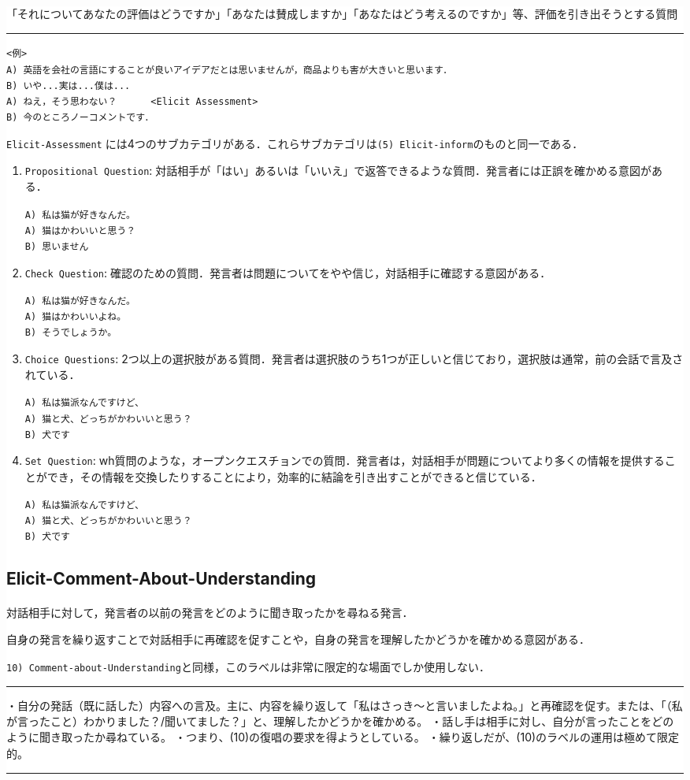 「それについてあなたの評価はどうですか」「あなたは賛成しますか」「あなたはどう考えるのですか」等、評価を引き出そうとする質問

---

```
<例>
A) 英語を会社の言語にすることが良いアイデアだとは思いませんが，商品よりも害が大きいと思います．      
B) いや...実は...僕は...
A) ねえ，そう思わない？      <Elicit Assessment>
B) 今のところノーコメントです．
```

`Elicit-Assessment` には4つのサブカテゴリがある．これらサブカテゴリは`(5) Elicit-inform`のものと同一である．

1. `Propositional Question`: 対話相手が「はい」あるいは「いいえ」で返答できるような質問．発言者には正誤を確かめる意図がある．
    ```
    A) 私は猫が好きなんだ。
    A) 猫はかわいいと思う？
    B) 思いません
    ```

1. `Check Question`: 確認のための質問．発言者は問題についてをやや信じ，対話相手に確認する意図がある．
    ```
    A) 私は猫が好きなんだ。
    A) 猫はかわいいよね。
    B) そうでしょうか。
    ```

1. `Choice Questions`: 2つ以上の選択肢がある質問．発言者は選択肢のうち1つが正しいと信じており，選択肢は通常，前の会話で言及されている．
    ```
    A) 私は猫派なんですけど、
    A) 猫と犬、どっちがかわいいと思う？
    B) 犬です
    ```

1. `Set Question`: wh質問のような，オープンクエスチョンでの質問．発言者は，対話相手が問題についてより多くの情報を提供することができ，その情報を交換したりすることにより，効率的に結論を引き出すことができると信じている． 
     ```
    A) 私は猫派なんですけど、
    A) 猫と犬、どっちがかわいいと思う？
    B) 犬です
    ```


## Elicit-Comment-About-Understanding
対話相手に対して，発言者の以前の発言をどのように聞き取ったかを尋ねる発言．

自身の発言を繰り返すことで対話相手に再確認を促すことや，自身の発言を理解したかどうかを確かめる意図がある．

`10) Comment-about-Understanding`と同様，このラベルは非常に限定的な場面でしか使用しない．

---
・自分の発話（既に話した）内容への言及。主に、内容を繰り返して「私はさっき～と言いましたよね。」と再確認を促す。または、「（私が言ったこと）わかりました？/聞いてました？」と、理解したかどうかを確かめる。
・話し手は相手に対し、自分が言ったことをどのように聞き取ったか尋ねている。
・つまり、(10)の復唱の要求を得ようとしている。
・繰り返しだが、(10)のラベルの運用は極めて限定的。

---